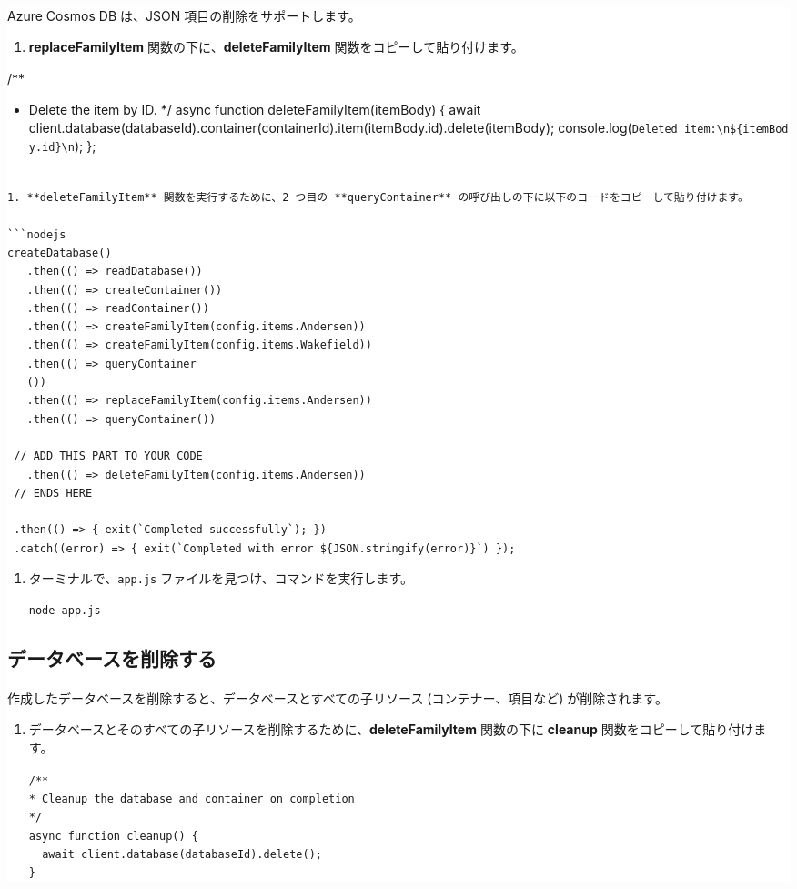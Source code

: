 Azure Cosmos DB は、JSON 項目の削除をサポートします。

1. **replaceFamilyItem** 関数の下に、**deleteFamilyItem** 関数をコピーして貼り付けます。

   ```nodejs
  /**
  * Delete the item by ID.
  */
   async function deleteFamilyItem(itemBody) {
      await client.database(databaseId).container(containerId).item(itemBody.id).delete(itemBody);
      console.log(`Deleted item:\n${itemBody.id}\n`);
   };
   ```

1. **deleteFamilyItem** 関数を実行するために、2 つ目の **queryContainer** の呼び出しの下に以下のコードをコピーして貼り付けます。

   ```nodejs
   createDatabase()
      .then(() => readDatabase())
      .then(() => createContainer())
      .then(() => readContainer())
      .then(() => createFamilyItem(config.items.Andersen))
      .then(() => createFamilyItem(config.items.Wakefield))
      .then(() => queryContainer
      ())
      .then(() => replaceFamilyItem(config.items.Andersen))
      .then(() => queryContainer())

    // ADD THIS PART TO YOUR CODE
      .then(() => deleteFamilyItem(config.items.Andersen))
    // ENDS HERE

    .then(() => { exit(`Completed successfully`); })
    .catch((error) => { exit(`Completed with error ${JSON.stringify(error)}`) });
   ```

1. ターミナルで、```app.js``` ファイルを見つけ、コマンドを実行します。 

   ```bash 
   node app.js
   ```


## <a id="DeleteDatabase"></a>データベースを削除する

作成したデータベースを削除すると、データベースとすべての子リソース (コンテナー、項目など) が削除されます。

1. データベースとそのすべての子リソースを削除するために、**deleteFamilyItem** 関数の下に **cleanup** 関数をコピーして貼り付けます。

   ```nodejs
   /**
   * Cleanup the database and container on completion
   */
   async function cleanup() {
     await client.database(databaseId).delete();
   }
   ```
